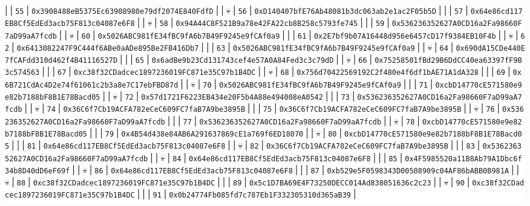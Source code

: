 |  | `55` | `0x3908488eB5375Ec63908980e79df2074E840FdfD` |
| 💀 | `56` | `0xD140407bfE76Ab48081b3dc063ab2e1ac2F05b5D` |
|  | `57` | `0x64e86cd117EB8Cf5EdEd3acb75F813c04087e6F8` |
| 💀 | `58` | `0x94A44C8F521B9a78e42FA22cb8B258c5793fe745` |
|  | `59` | `0x536236352627A0CD16a2Fa98660F7aD99aA7fcdb` |
| 💀 | `60` | `0x5026ABC981fE34fBC9fA6b7B49F9245e9fCAf0a9` |
|  | `61` | `0x2E7bf9b07A16448d956e6457cD17f9384EB10F4b` |
| 💀 | `62` | `0x6413082247F9C444f6ABe0aADe895Be2FB416Db7` |
|  | `63` | `0x5026ABC981fE34fBC9fA6b7B49F9245e9fCAf0a9` |
| 💀 | `64` | `0x690dA15CDe440E7fCAFdd310d462f4B41116527D` |
|  | `65` | `0x6adBe9b23Cd131743cef4e57A0A84Fed3c3c79dD` |
| 💀 | `66` | `0x75258501fBd29B6DdCC40ea63397fF9B3c574563` |
|  | `67` | `0xc38f32CDadcec1897236019FC871e35C97b1B4DC` |
| 💀 | `68` | `0x756d70422569192C2f480e4f6df1bAE71A1dA328` |
|  | `69` | `0x6B721CdAc4D2e74f61061c2b3a8e7C17ebFBD87d` |
| 💀 | `70` | `0x5026ABC981fE34fBC9fA6b7B49F9245e9fCAf0a9` |
|  | `71` | `0xcbD14770cE571580e9e82b7188bF8B1E78Bacd05` |
| 💀 | `72` | `0x57d1721F6223EB434e20F5b4A88e494008eA0542` |
|  | `73` | `0x536236352627A0CD16a2Fa98660F7aD99aA7fcdb` |
| 💀 | `74` | `0x36C6f7Cb19ACFA782eCeC609FC7faB7A9be3895B` |
|  | `75` | `0x36C6f7Cb19ACFA782eCeC609FC7faB7A9be3895B` |
| 💀 | `76` | `0x536236352627A0CD16a2Fa98660F7aD99aA7fcdb` |
|  | `77` | `0x536236352627A0CD16a2Fa98660F7aD99aA7fcdb` |
| 💀 | `78` | `0xcbD14770cE571580e9e82b7188bF8B1E78Bacd05` |
|  | `79` | `0x4B54d438e84AB6A291637869cE1a769f6ED18070` |
| 💀 | `80` | `0xcbD14770cE571580e9e82b7188bF8B1E78Bacd05` |
|  | `81` | `0x64e86cd117EB8Cf5EdEd3acb75F813c04087e6F8` |
| 💀 | `82` | `0x36C6f7Cb19ACFA782eCeC609FC7faB7A9be3895B` |
|  | `83` | `0x536236352627A0CD16a2Fa98660F7aD99aA7fcdb` |
| 💀 | `84` | `0x64e86cd117EB8Cf5EdEd3acb75F813c04087e6F8` |
|  | `85` | `0x4F5985520a11B8Ab79A1Dbc6f34b8D40dD6eF69f` |
| 💀 | `86` | `0x64e86cd117EB8Cf5EdEd3acb75F813c04087e6F8` |
|  | `87` | `0xb529e5F0598343D00508909c04AF86bABB0B981A` |
| 💀 | `88` | `0xc38f32CDadcec1897236019FC871e35C97b1B4DC` |
|  | `89` | `0x5c1D7BA69E4F73250DECC014Ad838051636c2c23` |
| 💀 | `90` | `0xc38f32CDadcec1897236019FC871e35C97b1B4DC` |
|  | `91` | `0x0b24774Fb085fd7c787Eb1F332305310d365aB39` |